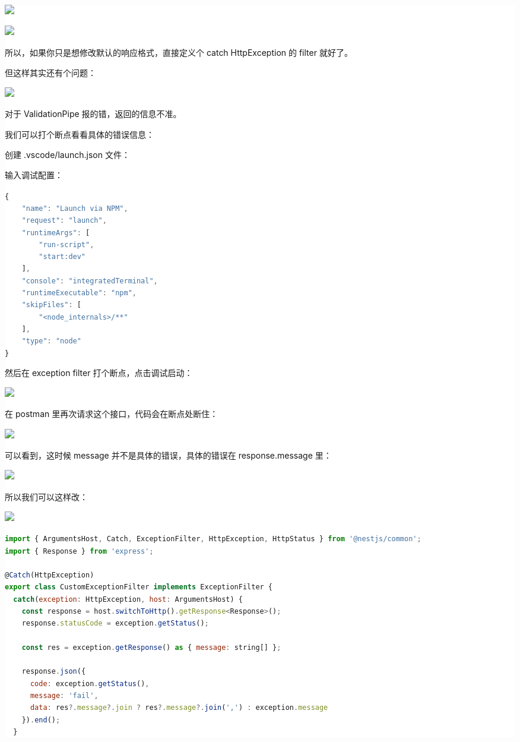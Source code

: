 ![](https://p3-juejin.byteimg.com/tos-cn-i-k3u1fbpfcp/59e937253ef94a76b343a4e4f17b3703~tplv-k3u1fbpfcp-watermark.image?)

![](https://p6-juejin.byteimg.com/tos-cn-i-k3u1fbpfcp/1aea21c7b9d244fd96069b2c4f81b2a6~tplv-k3u1fbpfcp-watermark.image?)

所以，如果你只是想修改默认的响应格式，直接定义个 catch HttpException 的 filter 就好了。

但这样其实还有个问题：

![](https://p9-juejin.byteimg.com/tos-cn-i-k3u1fbpfcp/6b21b538ba5c498db1c787784957df54~tplv-k3u1fbpfcp-jj-mark:0:0:0:0:q75.image#?w=806&h=816&s=73953&e=png&b=fdfdfd)

对于 ValidationPipe 报的错，返回的信息不准。

我们可以打个断点看看具体的错误信息：

创建 .vscode/launch.json 文件：

输入调试配置：
```javascript
{
    "name": "Launch via NPM",
    "request": "launch",
    "runtimeArgs": [
        "run-script",
        "start:dev"
    ],
    "console": "integratedTerminal",
    "runtimeExecutable": "npm",
    "skipFiles": [
        "<node_internals>/**"
    ],
    "type": "node"
}
```
然后在 exception filter 打个断点，点击调试启动：

![](https://p6-juejin.byteimg.com/tos-cn-i-k3u1fbpfcp/80bce23dbebb4118bfce50b3c58cb55d~tplv-k3u1fbpfcp-jj-mark:0:0:0:0:q75.image#?w=1674&h=808&s=248671&e=png&b=1d1d1d)

在 postman 里再次请求这个接口，代码会在断点处断住：

![](https://p3-juejin.byteimg.com/tos-cn-i-k3u1fbpfcp/1c241f28fb9c4a2ba20a2513bae58fda~tplv-k3u1fbpfcp-jj-mark:0:0:0:0:q75.image#?w=1642&h=888&s=305911&e=png&b=1d1d1d)

可以看到，这时候 message 并不是具体的错误，具体的错误在 response.message 里：

![](https://p9-juejin.byteimg.com/tos-cn-i-k3u1fbpfcp/b996b6d56d0c485da8857c79425485f6~tplv-k3u1fbpfcp-jj-mark:0:0:0:0:q75.image#?w=1316&h=638&s=211009&e=png&b=1f1f1f)

所以我们可以这样改：

![](https://p9-juejin.byteimg.com/tos-cn-i-k3u1fbpfcp/65309602f7494642966e2f3f217ece45~tplv-k3u1fbpfcp-jj-mark:0:0:0:0:q75.image#?w=1152&h=676&s=168225&e=png&b=1f1f1f)

```javascript
import { ArgumentsHost, Catch, ExceptionFilter, HttpException, HttpStatus } from '@nestjs/common';
import { Response } from 'express';

@Catch(HttpException)
export class CustomExceptionFilter implements ExceptionFilter {
  catch(exception: HttpException, host: ArgumentsHost) {
    const response = host.switchToHttp().getResponse<Response>();
    response.statusCode = exception.getStatus();

    const res = exception.getResponse() as { message: string[] };
    
    response.json({
      code: exception.getStatus(),
      message: 'fail',
      data: res?.message?.join ? res?.message?.join(',') : exception.message
    }).end();
  }
```